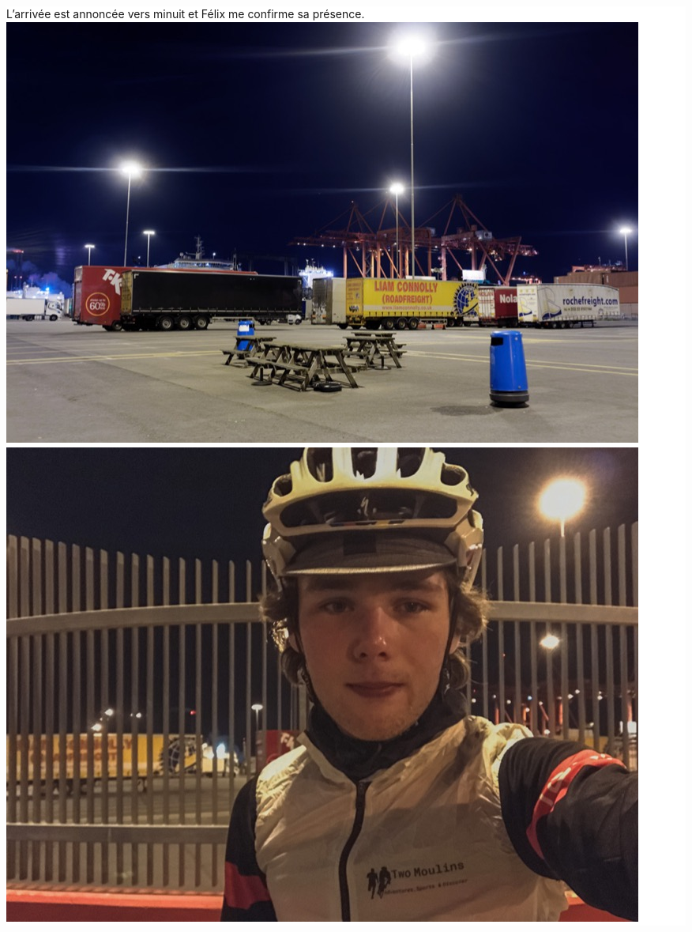 </div>
L’arrivée est annoncée vers minuit et Félix me confirme sa présence.
<div class="gallery-box">
  <div class="gallery">
<img src="/assets/images/dublin-by-england/dublin-by-england_4590.jpg" title="Port de Dublin" alt="Dublin by England" >
<img src="/assets/images/dublin-by-england/dublin-by-england_4597.jpg" title="Attente de Félix" alt="Dublin by England" >